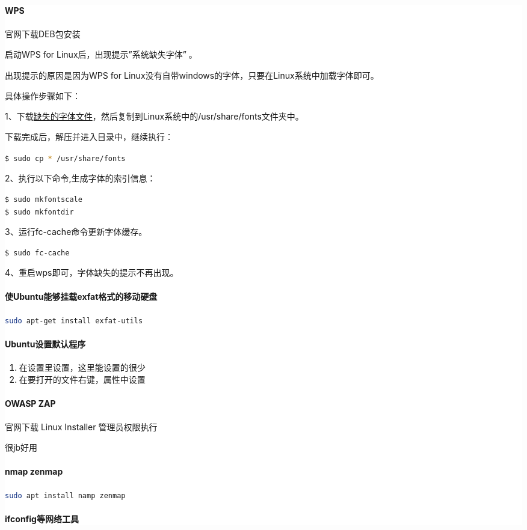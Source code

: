 #### WPS

官网下载DEB包安装

启动WPS for Linux后，出现提示”系统缺失字体” 。

出现提示的原因是因为WPS for Linux没有自带windows的字体，只要在Linux系统中加载字体即可。

具体操作步骤如下：

1、下载[缺失的字体文件](https://link.zhihu.com/?target=https%3A//pan.baidu.com/s/1mh0lcbY)，然后复制到Linux系统中的/usr/share/fonts文件夹中。

下载完成后，解压并进入目录中，继续执行：

```bash
$ sudo cp * /usr/share/fonts
```

2、执行以下命令,生成字体的索引信息：

```bash
$ sudo mkfontscale
$ sudo mkfontdir
```

3、运行fc-cache命令更新字体缓存。

```bash
$ sudo fc-cache
```

4、重启wps即可，字体缺失的提示不再出现。


#### 使Ubuntu能够挂载exfat格式的移动硬盘

```bash
sudo apt-get install exfat-utils
```

#### Ubuntu设置默认程序

1. 在设置里设置，这里能设置的很少
2. 在要打开的文件右键，属性中设置


#### OWASP ZAP

官网下载 Linux Installer
管理员权限执行

很jb好用


#### nmap zenmap

```bash
sudo apt install namp zenmap
```


#### ifconfig等网络工具
